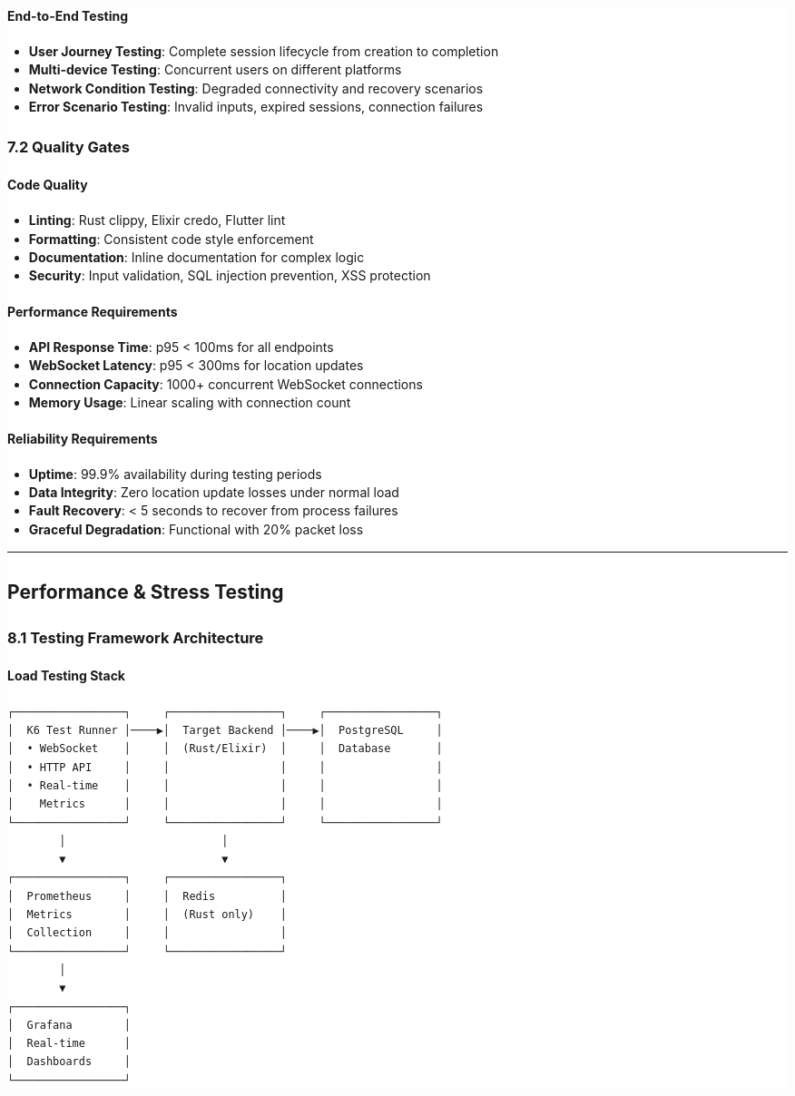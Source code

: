#### End-to-End Testing
- **User Journey Testing**: Complete session lifecycle from creation to completion
- **Multi-device Testing**: Concurrent users on different platforms
- **Network Condition Testing**: Degraded connectivity and recovery scenarios
- **Error Scenario Testing**: Invalid inputs, expired sessions, connection failures

### 7.2 Quality Gates

#### Code Quality
- **Linting**: Rust clippy, Elixir credo, Flutter lint
- **Formatting**: Consistent code style enforcement
- **Documentation**: Inline documentation for complex logic
- **Security**: Input validation, SQL injection prevention, XSS protection

#### Performance Requirements
- **API Response Time**: p95 < 100ms for all endpoints
- **WebSocket Latency**: p95 < 300ms for location updates
- **Connection Capacity**: 1000+ concurrent WebSocket connections
- **Memory Usage**: Linear scaling with connection count

#### Reliability Requirements
- **Uptime**: 99.9% availability during testing periods
- **Data Integrity**: Zero location update losses under normal load
- **Fault Recovery**: < 5 seconds to recover from process failures
- **Graceful Degradation**: Functional with 20% packet loss

---

## Performance & Stress Testing

### 8.1 Testing Framework Architecture

#### Load Testing Stack
```
┌─────────────────┐     ┌─────────────────┐     ┌─────────────────┐
│  K6 Test Runner │────▶│  Target Backend │────▶│  PostgreSQL     │
│  • WebSocket    │     │  (Rust/Elixir)  │     │  Database       │
│  • HTTP API     │     │                 │     │                 │
│  • Real-time    │     │                 │     │                 │
│    Metrics      │     │                 │     │                 │
└─────────────────┘     └─────────────────┘     └─────────────────┘
        │                        │
        ▼                        ▼
┌─────────────────┐     ┌─────────────────┐
│  Prometheus     │     │  Redis          │
│  Metrics        │     │  (Rust only)    │
│  Collection     │     │                 │
└─────────────────┘     └─────────────────┘
        │
        ▼
┌─────────────────┐
│  Grafana        │
│  Real-time      │
│  Dashboards     │
└─────────────────┘
```
